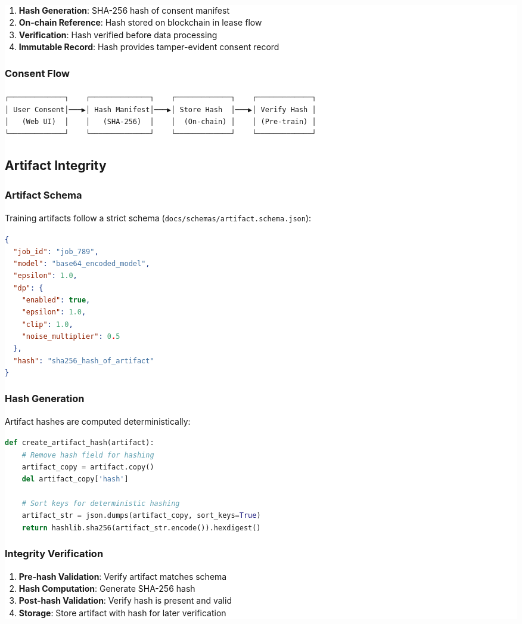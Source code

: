 1. **Hash Generation**: SHA-256 hash of consent manifest
2. **On-chain Reference**: Hash stored on blockchain in lease flow
3. **Verification**: Hash verified before data processing
4. **Immutable Record**: Hash provides tamper-evident consent record

### Consent Flow

```
┌─────────────┐    ┌──────────────┐    ┌─────────────┐    ┌─────────────┐
│ User Consent│───▶│ Hash Manifest│───▶│ Store Hash  │───▶│ Verify Hash │
│   (Web UI)  │    │   (SHA-256)  │    │  (On-chain) │    │ (Pre-train) │
└─────────────┘    └──────────────┘    └─────────────┘    └─────────────┘
```

## Artifact Integrity

### Artifact Schema

Training artifacts follow a strict schema (`docs/schemas/artifact.schema.json`):

```json
{
  "job_id": "job_789",
  "model": "base64_encoded_model",
  "epsilon": 1.0,
  "dp": {
    "enabled": true,
    "epsilon": 1.0,
    "clip": 1.0,
    "noise_multiplier": 0.5
  },
  "hash": "sha256_hash_of_artifact"
}
```

### Hash Generation

Artifact hashes are computed deterministically:

```python
def create_artifact_hash(artifact):
    # Remove hash field for hashing
    artifact_copy = artifact.copy()
    del artifact_copy['hash']
    
    # Sort keys for deterministic hashing
    artifact_str = json.dumps(artifact_copy, sort_keys=True)
    return hashlib.sha256(artifact_str.encode()).hexdigest()
```

### Integrity Verification

1. **Pre-hash Validation**: Verify artifact matches schema
2. **Hash Computation**: Generate SHA-256 hash
3. **Post-hash Validation**: Verify hash is present and valid
4. **Storage**: Store artifact with hash for later verification
